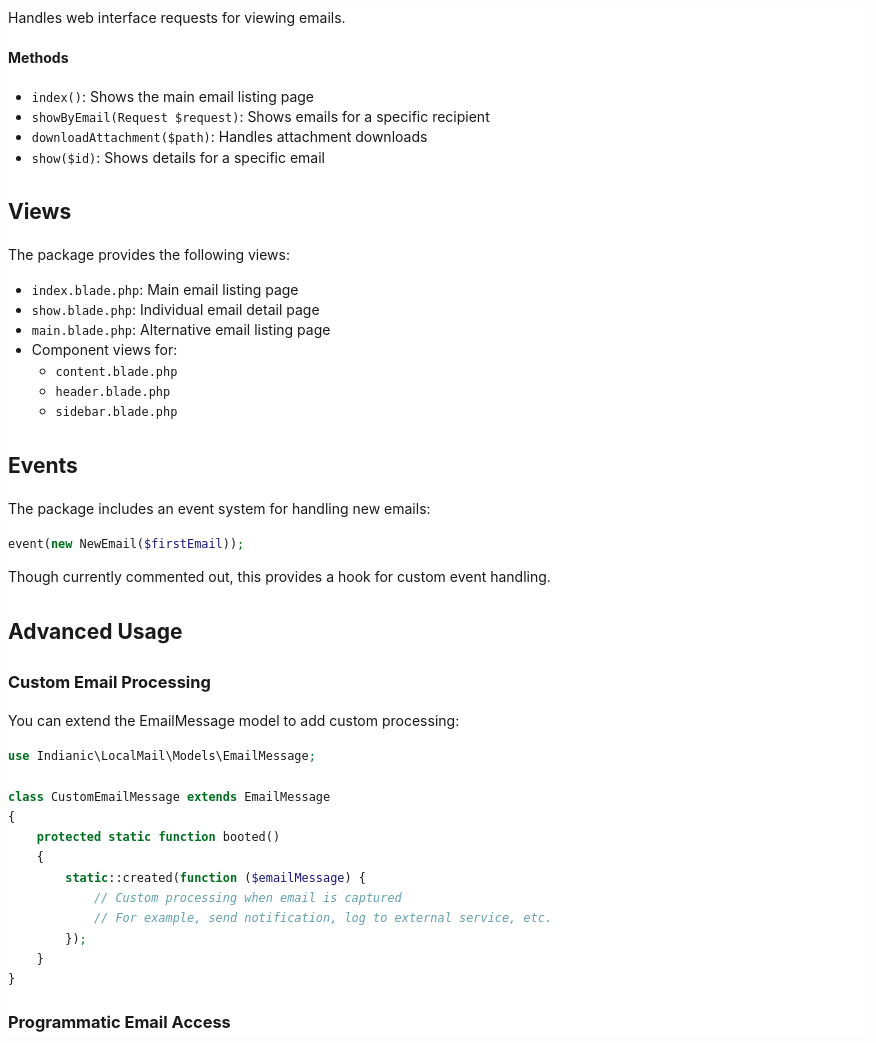 Handles web interface requests for viewing emails.

#### Methods

- `index()`: Shows the main email listing page
- `showByEmail(Request $request)`: Shows emails for a specific recipient
- `downloadAttachment($path)`: Handles attachment downloads
- `show($id)`: Shows details for a specific email

## Views

The package provides the following views:

- `index.blade.php`: Main email listing page
- `show.blade.php`: Individual email detail page
- `main.blade.php`: Alternative email listing page
- Component views for:
  - `content.blade.php`
  - `header.blade.php`
  - `sidebar.blade.php`

## Events

The package includes an event system for handling new emails:

```php
event(new NewEmail($firstEmail));
```

Though currently commented out, this provides a hook for custom event handling.

## Advanced Usage

### Custom Email Processing

You can extend the EmailMessage model to add custom processing:

```php
use Indianic\LocalMail\Models\EmailMessage;

class CustomEmailMessage extends EmailMessage
{
    protected static function booted()
    {
        static::created(function ($emailMessage) {
            // Custom processing when email is captured
            // For example, send notification, log to external service, etc.
        });
    }
}
```

### Programmatic Email Access
